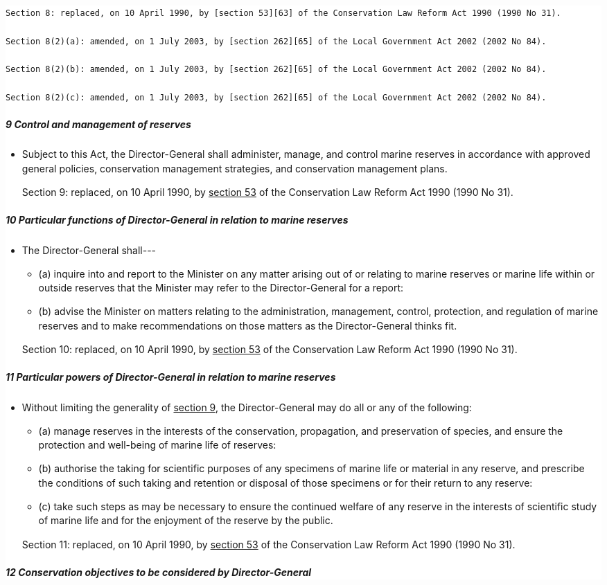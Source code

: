     Section 8: replaced, on 10 April 1990, by [section 53][63] of the Conservation Law Reform Act 1990 (1990 No 31).
    
    Section 8(2)(a): amended, on 1 July 2003, by [section 262][65] of the Local Government Act 2002 (2002 No 84).
    
    Section 8(2)(b): amended, on 1 July 2003, by [section 262][65] of the Local Government Act 2002 (2002 No 84).
    
    Section 8(2)(c): amended, on 1 July 2003, by [section 262][65] of the Local Government Act 2002 (2002 No 84).

##### 9 Control and management of reserves
    
*   Subject to this Act, the Director-General shall administer, manage, and control marine reserves in accordance with approved general policies, conservation management strategies, and conservation management plans.
    
    Section 9: replaced, on 10 April 1990, by [section 53][63] of the Conservation Law Reform Act 1990 (1990 No 31).

##### 10 Particular functions of Director-General in relation to marine reserves
    
*   The Director-General shall---
        
    *   (a) inquire into and report to the Minister on any matter arising out of or relating to marine reserves or marine life within or outside reserves that the Minister may refer to the Director-General for a report:
    
    *   (b) advise the Minister on matters relating to the administration, management, control, protection, and regulation of marine reserves and to make recommendations on those matters as the Director-General thinks fit.
    
    Section 10: replaced, on 10 April 1990, by [section 53][63] of the Conservation Law Reform Act 1990 (1990 No 31).

##### 11 Particular powers of Director-General in relation to marine reserves
    
*   Without limiting the generality of [section 9][10], the Director-General may do all or any of the following:
        
    *   (a) manage reserves in the interests of the conservation, propagation, and preservation of species, and ensure the protection and well-being of marine life of reserves:
    
    *   (b) authorise the taking for scientific purposes of any specimens of marine life or material in any reserve, and prescribe the conditions of such taking and retention or disposal of those specimens or for their return to any reserve:
    
    *   (c) take such steps as may be necessary to ensure the continued welfare of any reserve in the interests of scientific study of marine life and for the enjoyment of the reserve by the public.
    
    Section 11: replaced, on 10 April 1990, by [section 53][63] of the Conservation Law Reform Act 1990 (1990 No 31).

##### 12 Conservation objectives to be considered by Director-General
    

[0]: http://www.legislation.govt.nz/act/public/1971/0015/latest/link.aspx?id=DLM195466
[1]: http://www.legislation.govt.nz/act/public/1971/0015/latest/whole.html#DLM397840
[2]: http://www.legislation.govt.nz/act/public/1971/0015/latest/whole.html#DLM397842
[3]: http://www.legislation.govt.nz/act/public/1971/0015/latest/whole.html#DLM397843
[4]: http://www.legislation.govt.nz/act/public/1971/0015/latest/whole.html#DLM398102
[5]: http://www.legislation.govt.nz/act/public/1971/0015/latest/whole.html#DLM398107
[6]: http://www.legislation.govt.nz/act/public/1971/0015/latest/whole.html#DLM398113
[7]: http://www.legislation.govt.nz/act/public/1971/0015/latest/whole.html#DLM398129
[8]: http://www.legislation.govt.nz/act/public/1971/0015/latest/whole.html#DLM398131
[9]: http://www.legislation.govt.nz/act/public/1971/0015/latest/whole.html#DLM398137
[10]: http://www.legislation.govt.nz/act/public/1971/0015/latest/whole.html#DLM398143
[11]: http://www.legislation.govt.nz/act/public/1971/0015/latest/whole.html#DLM398145
[12]: http://www.legislation.govt.nz/act/public/1971/0015/latest/whole.html#DLM398147
[13]: http://www.legislation.govt.nz/act/public/1971/0015/latest/whole.html#DLM398150
[14]: http://www.legislation.govt.nz/act/public/1971/0015/latest/whole.html#DLM398152
[15]: http://www.legislation.govt.nz/act/public/1971/0015/latest/whole.html#DLM398154
[16]: http://www.legislation.govt.nz/act/public/1971/0015/latest/whole.html#DLM398156
[17]: http://www.legislation.govt.nz/act/public/1971/0015/latest/whole.html#DLM398158
[18]: http://www.legislation.govt.nz/act/public/1971/0015/latest/whole.html#DLM398160
[19]: http://www.legislation.govt.nz/act/public/1971/0015/latest/whole.html#DLM398166
[20]: http://www.legislation.govt.nz/act/public/1971/0015/latest/whole.html#DLM398171
[21]: http://www.legislation.govt.nz/act/public/1971/0015/latest/whole.html#DLM398173
[22]: http://www.legislation.govt.nz/act/public/1971/0015/latest/whole.html#DLM398175
[23]: http://www.legislation.govt.nz/act/public/1971/0015/latest/whole.html#DLM398177
[24]: http://www.legislation.govt.nz/act/public/1971/0015/latest/whole.html#DLM398179
[25]: http://www.legislation.govt.nz/act/public/1971/0015/latest/whole.html#DLM398181
[26]: http://www.legislation.govt.nz/act/public/1971/0015/latest/whole.html#DLM398183
[27]: http://www.legislation.govt.nz/act/public/1971/0015/latest/whole.html#DLM398188
[28]: http://www.legislation.govt.nz/act/public/1971/0015/latest/whole.html#DLM398194
[29]: http://www.legislation.govt.nz/act/public/1971/0015/latest/whole.html#DLM398196
[30]: http://www.legislation.govt.nz/act/public/1971/0015/latest/whole.html#DLM398198
[31]: http://www.legislation.govt.nz/act/public/1971/0015/latest/whole.html#DLM398406
[32]: http://www.legislation.govt.nz/act/public/1971/0015/latest/whole.html#DLM398408
[33]: http://www.legislation.govt.nz/act/public/1971/0015/latest/whole.html#DLM398410
[34]: http://www.legislation.govt.nz/act/public/1971/0015/latest/whole.html#DLM398414
[35]: http://www.legislation.govt.nz/act/public/1971/0015/latest/whole.html#DLM398417
[36]: http://www.legislation.govt.nz/act/public/1971/0015/latest/whole.html#DLM398420
[37]: http://www.legislation.govt.nz/act/public/1971/0015/latest/link.aspx?id=DLM442667
[38]: http://www.legislation.govt.nz/act/public/1971/0015/latest/link.aspx?id=DLM104213
[39]: http://www.legislation.govt.nz/act/public/1971/0015/latest/link.aspx?id=DLM104086
[40]: http://www.legislation.govt.nz/act/public/1971/0015/latest/link.aspx?id=DLM104608
[41]: http://www.legislation.govt.nz/act/public/1971/0015/latest/link.aspx?id=DLM72627
[42]: http://www.legislation.govt.nz/act/public/1971/0015/latest/link.aspx?id=DLM276813
[43]: http://www.legislation.govt.nz/act/public/1971/0015/latest/link.aspx?id=DLM351671
[44]: http://www.legislation.govt.nz/act/public/1971/0015/latest/link.aspx?id=DLM442752
[45]: http://www.legislation.govt.nz/act/public/1971/0015/latest/link.aspx?id=DLM208766
[46]: http://www.legislation.govt.nz/act/public/1971/0015/latest/link.aspx?id=DLM106995
[47]: http://www.legislation.govt.nz/act/public/1971/0015/latest/link.aspx?id=DLM399975
[48]: http://www.legislation.govt.nz/act/public/1971/0015/latest/link.aspx?id=DLM69435
[49]: http://www.legislation.govt.nz/act/public/1971/0015/latest/link.aspx?id=DLM66581
[50]: http://www.legislation.govt.nz/act/public/1971/0015/latest/link.aspx?id=DLM208775
[51]: http://www.legislation.govt.nz/act/public/1971/0015/latest/link.aspx?id=DLM45426
[52]: http://www.legislation.govt.nz/act/public/1971/0015/latest/link.aspx?id=DLM351638
[53]: http://www.legislation.govt.nz/act/public/1971/0015/latest/link.aspx?id=DLM48604
[54]: http://www.legislation.govt.nz/act/public/1971/0015/latest/link.aspx?id=DLM208776
[55]: http://www.legislation.govt.nz/act/public/1971/0015/latest/link.aspx?id=DLM444304
[56]: http://www.legislation.govt.nz/act/public/1971/0015/latest/link.aspx?id=DLM103609
[57]: http://www.legislation.govt.nz/act/public/1971/0015/latest/link.aspx?id=DLM1065508
[58]: http://www.legislation.govt.nz/act/public/1971/0015/latest/link.aspx?id=DLM1065512
[59]: http://www.legislation.govt.nz/act/public/1971/0015/latest/link.aspx?id=DLM1065526
[60]: http://www.legislation.govt.nz/act/public/1971/0015/latest/link.aspx?id=DLM208777
[61]: http://www.legislation.govt.nz/act/public/1971/0015/latest/link.aspx?id=DLM104294
[62]: http://www.legislation.govt.nz/act/public/1971/0015/latest/link.aspx?id=DLM104629
[63]: http://www.legislation.govt.nz/act/public/1971/0015/latest/link.aspx?id=DLM208778
[64]: http://www.legislation.govt.nz/act/public/1971/0015/latest/link.aspx?id=DLM170872
[65]: http://www.legislation.govt.nz/act/public/1971/0015/latest/link.aspx?id=DLM174088
[66]: http://www.legislation.govt.nz/act/public/1971/0015/latest/link.aspx?id=DLM104603
[67]: http://www.legislation.govt.nz/act/public/1971/0015/latest/link.aspx?id=DLM104611
[68]: http://www.legislation.govt.nz/act/public/1971/0015/latest/link.aspx?id=DLM446000
[69]: http://www.legislation.govt.nz/act/public/1971/0015/latest/link.aspx?id=DLM69821
[70]: http://www.legislation.govt.nz/act/public/1971/0015/latest/link.aspx?id=DLM106939
[71]: http://www.legislation.govt.nz/act/public/1971/0015/latest/link.aspx?id=DLM439001
[72]: http://www.legislation.govt.nz/act/public/1971/0015/latest/link.aspx?id=DLM208787
[73]: http://www.legislation.govt.nz/act/public/1971/0015/latest/link.aspx?id=DLM1102349
[74]: http://www.legislation.govt.nz/act/public/1971/0015/latest/link.aspx?id=DLM2136770
[75]: http://www.legislation.govt.nz/act/public/1971/0015/latest/link.aspx?id=DLM2136781
[76]: http://www.legislation.govt.nz/act/public/1971/0015/latest/link.aspx?id=DLM2137026
[77]: http://www.legislation.govt.nz/act/public/1971/0015/latest/link.aspx?id=DLM3360714
[78]: http://www.legislation.govt.nz/act/public/1971/0015/latest/link.aspx?id=DLM137267
[79]: http://www.legislation.govt.nz/act/public/1971/0015/latest/link.aspx?id=DLM398847
[80]: http://www.legislation.govt.nz/act/public/1971/0015/latest/link.aspx?id=DLM394191
[81]: http://www.legislation.govt.nz/act/public/1971/0015/latest/link.aspx?id=DLM3360067
[82]: http://www.legislation.govt.nz/act/public/1971/0015/latest/link.aspx?id=DLM208791
[83]: http://www.legislation.govt.nz/act/public/1971/0015/latest/link.aspx?id=DLM208793
[84]: http://www.legislation.govt.nz/act/public/1971/0015/latest/link.aspx?id=DLM208794
[85]: http://www.pco.parliament.govt.nz/reprints/
[86]: http://www.legislation.govt.nz/act/public/1971/0015/latest/link.aspx?id=DLM195439
[87]: http://www.pco.parliament.govt.nz/editorial-conventions/
[88]: http://www.legislation.govt.nz/act/public/1971/0015/latest/link.aspx?id=DLM195468
[89]: http://www.legislation.govt.nz/act/public/1971/0015/latest/link.aspx?id=DLM195470
[90]: http://www.legislation.govt.nz/act/public/1971/0015/latest/link.aspx?id=DLM208764
